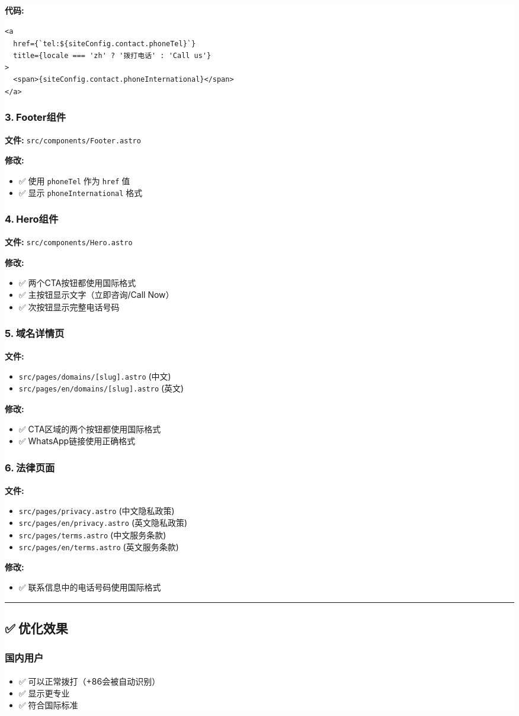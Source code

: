 **代码:**
```astro
<a 
  href={`tel:${siteConfig.contact.phoneTel}`}
  title={locale === 'zh' ? '拨打电话' : 'Call us'}
>
  <span>{siteConfig.contact.phoneInternational}</span>
</a>
```

### 3. Footer组件
**文件:** `src/components/Footer.astro`

**修改:**
- ✅ 使用 `phoneTel` 作为 `href` 值
- ✅ 显示 `phoneInternational` 格式

### 4. Hero组件
**文件:** `src/components/Hero.astro`

**修改:**
- ✅ 两个CTA按钮都使用国际格式
- ✅ 主按钮显示文字（立即咨询/Call Now）
- ✅ 次按钮显示完整电话号码

### 5. 域名详情页
**文件:** 
- `src/pages/domains/[slug].astro` (中文)
- `src/pages/en/domains/[slug].astro` (英文)

**修改:**
- ✅ CTA区域的两个按钮都使用国际格式
- ✅ WhatsApp链接使用正确格式

### 6. 法律页面
**文件:**
- `src/pages/privacy.astro` (中文隐私政策)
- `src/pages/en/privacy.astro` (英文隐私政策)
- `src/pages/terms.astro` (中文服务条款)
- `src/pages/en/terms.astro` (英文服务条款)

**修改:**
- ✅ 联系信息中的电话号码使用国际格式

---

## ✅ 优化效果

### 国内用户
- ✅ 可以正常拨打（+86会被自动识别）
- ✅ 显示更专业
- ✅ 符合国际标准
